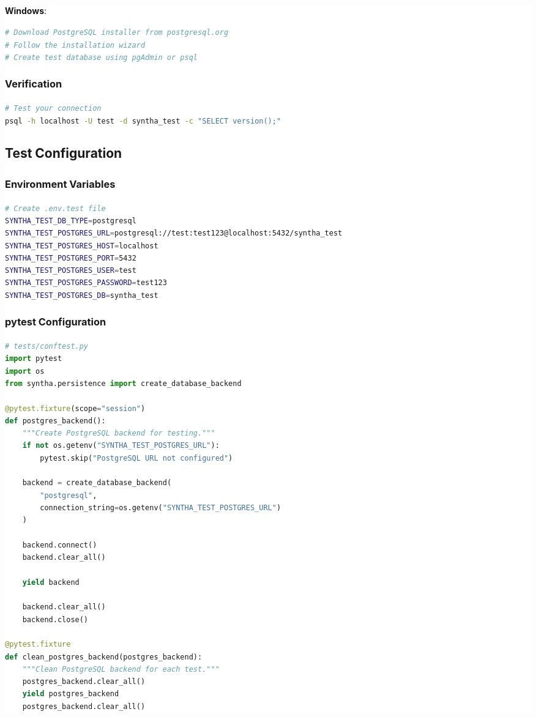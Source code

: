 **Windows**:
```bash
# Download PostgreSQL installer from postgresql.org
# Follow the installation wizard
# Create test database using pgAdmin or psql
```

### Verification

```bash
# Test your connection
psql -h localhost -U test -d syntha_test -c "SELECT version();"
```

## Test Configuration

### Environment Variables

```bash
# Create .env.test file
SYNTHA_TEST_DB_TYPE=postgresql
SYNTHA_TEST_POSTGRES_URL=postgresql://test:test123@localhost:5432/syntha_test
SYNTHA_TEST_POSTGRES_HOST=localhost
SYNTHA_TEST_POSTGRES_PORT=5432
SYNTHA_TEST_POSTGRES_USER=test
SYNTHA_TEST_POSTGRES_PASSWORD=test123
SYNTHA_TEST_POSTGRES_DB=syntha_test
```

### pytest Configuration

```python
# tests/conftest.py
import pytest
import os
from syntha.persistence import create_database_backend

@pytest.fixture(scope="session")
def postgres_backend():
    """Create PostgreSQL backend for testing."""
    if not os.getenv("SYNTHA_TEST_POSTGRES_URL"):
        pytest.skip("PostgreSQL URL not configured")
    
    backend = create_database_backend(
        "postgresql",
        connection_string=os.getenv("SYNTHA_TEST_POSTGRES_URL")
    )
    
    backend.connect()
    backend.clear_all()
    
    yield backend
    
    backend.clear_all()
    backend.close()

@pytest.fixture
def clean_postgres_backend(postgres_backend):
    """Clean PostgreSQL backend for each test."""
    postgres_backend.clear_all()
    yield postgres_backend
    postgres_backend.clear_all()
```
